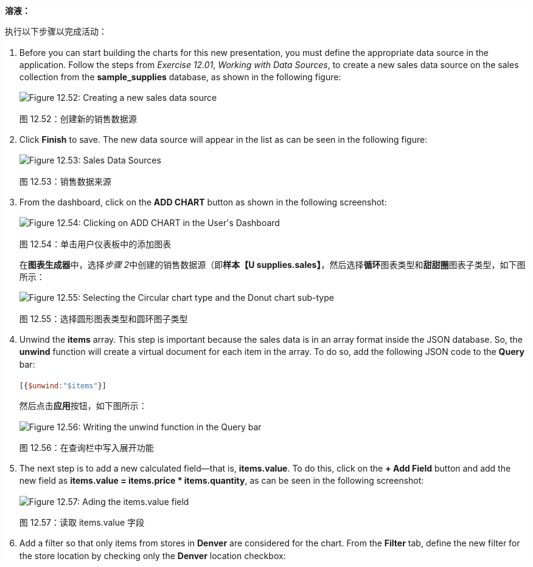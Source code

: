 **溶液：**

执行以下步骤以完成活动：

1.  Before you can start building the charts for this new presentation, you must define the appropriate data source in the application. Follow the steps from *Exercise 12.01*, *Working with Data Sources*, to create a new sales data source on the sales collection from the **sample_supplies** database, as shown in the following figure:

    ![Figure 12.52: Creating a new sales data source ](image/B15507_12_52.jpg)

    图 12.52：创建新的销售数据源

2.  Click **Finish** to save. The new data source will appear in the list as can be seen in the following figure:

    ![Figure 12.53: Sales Data Sources ](image/B15507_12_53.jpg)

    图 12.53：销售数据来源

3.  From the dashboard, click on the **ADD CHART** button as shown in the following screenshot:

    ![Figure 12.54: Clicking on ADD CHART in the User's Dashboard ](image/B15507_12_54.jpg)

    图 12.54：单击用户仪表板中的添加图表

    在**图表生成器**中，选择*步骤 2*中创建的销售数据源（即**样本【U supplies.sales】**，然后选择**循环**图表类型和**甜甜圈**图表子类型，如下图所示：

    ![Figure 12.55: Selecting the Circular chart type and the Donut chart sub-type ](image/B15507_12_55.jpg)

    图 12.55：选择圆形图表类型和圆环图子类型

4.  Unwind the **items** array. This step is important because the sales data is in an array format inside the JSON database. So, the **unwind** function will create a virtual document for each item in the array. To do so, add the following JSON code to the **Query** bar:

    ```js
    [{$unwind:"$items"}]
    ```

    然后点击**应用**按钮，如下图所示：

    ![Figure 12.56: Writing the unwind function in the Query bar ](image/B15507_12_56.jpg)

    图 12.56：在查询栏中写入展开功能

5.  The next step is to add a new calculated field—that is, **items.value**. To do this, click on the **+ Add Field** button and add the new field as **items.value = items.price * items.quantity**, as can be seen in the following screenshot:

    ![Figure 12.57: Ading the items.value field ](image/B15507_12_57.jpg)

    图 12.57：读取 items.value 字段

6.  Add a filter so that only items from stores in **Denver** are considered for the chart. From the **Filter** tab, define the new filter for the store location by checking only the **Denver** location checkbox:
